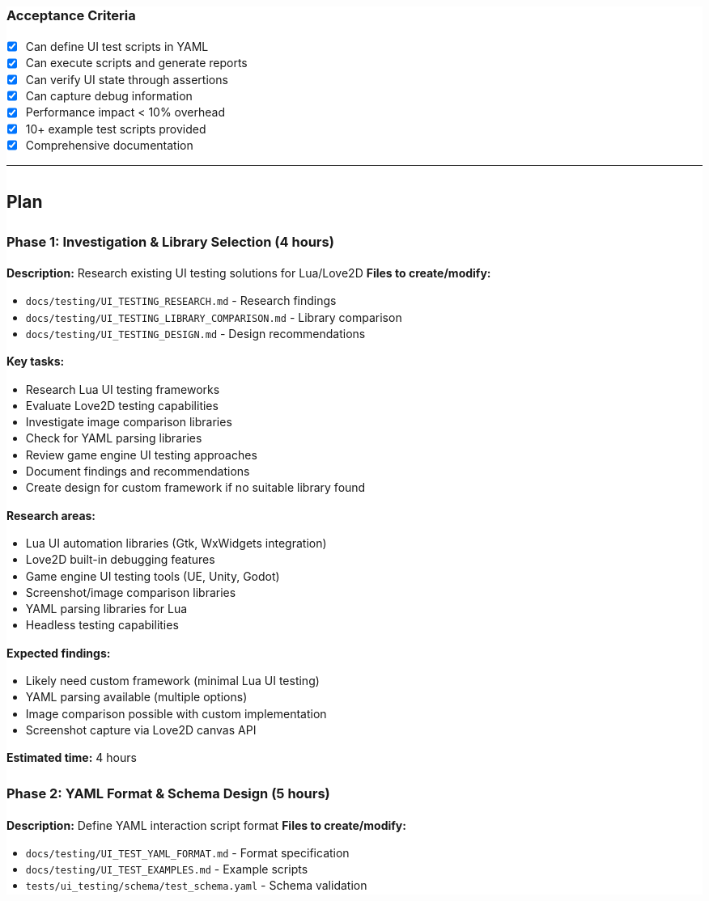 ### Acceptance Criteria
- [x] Can define UI test scripts in YAML
- [x] Can execute scripts and generate reports
- [x] Can verify UI state through assertions
- [x] Can capture debug information
- [x] Performance impact < 10% overhead
- [x] 10+ example test scripts provided
- [x] Comprehensive documentation

---

## Plan

### Phase 1: Investigation & Library Selection (4 hours)
**Description:** Research existing UI testing solutions for Lua/Love2D
**Files to create/modify:**
- `docs/testing/UI_TESTING_RESEARCH.md` - Research findings
- `docs/testing/UI_TESTING_LIBRARY_COMPARISON.md` - Library comparison
- `docs/testing/UI_TESTING_DESIGN.md` - Design recommendations

**Key tasks:**
- Research Lua UI testing frameworks
- Evaluate Love2D testing capabilities
- Investigate image comparison libraries
- Check for YAML parsing libraries
- Review game engine UI testing approaches
- Document findings and recommendations
- Create design for custom framework if no suitable library found

**Research areas:**
- Lua UI automation libraries (Gtk, WxWidgets integration)
- Love2D built-in debugging features
- Game engine UI testing tools (UE, Unity, Godot)
- Screenshot/image comparison libraries
- YAML parsing libraries for Lua
- Headless testing capabilities

**Expected findings:**
- Likely need custom framework (minimal Lua UI testing)
- YAML parsing available (multiple options)
- Image comparison possible with custom implementation
- Screenshot capture via Love2D canvas API

**Estimated time:** 4 hours

### Phase 2: YAML Format & Schema Design (5 hours)
**Description:** Define YAML interaction script format
**Files to create/modify:**
- `docs/testing/UI_TEST_YAML_FORMAT.md` - Format specification
- `docs/testing/UI_TEST_EXAMPLES.md` - Example scripts
- `tests/ui_testing/schema/test_schema.yaml` - Schema validation
